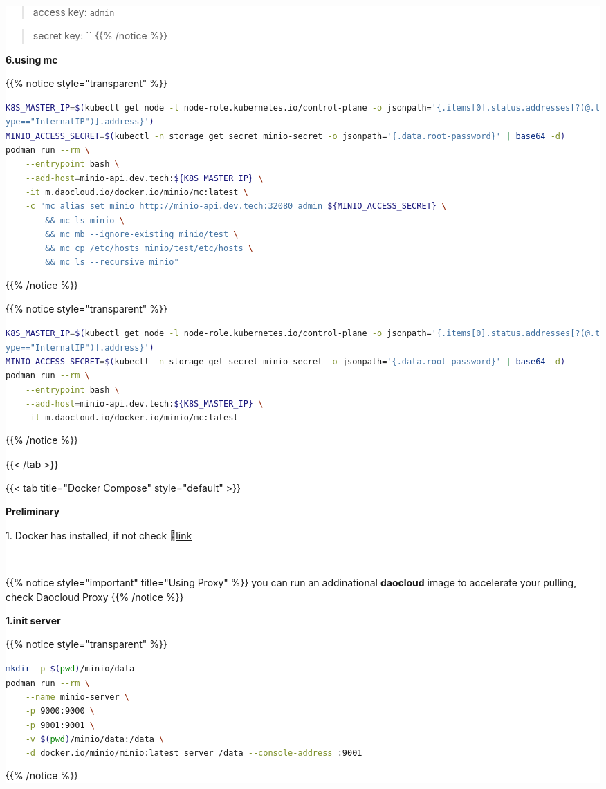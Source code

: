   > access key: `admin` 

  > secret key: ``
  {{% /notice %}}

  <p> <b>6.using mc </b></p>

  {{% notice style="transparent" %}}
  ```bash
  K8S_MASTER_IP=$(kubectl get node -l node-role.kubernetes.io/control-plane -o jsonpath='{.items[0].status.addresses[?(@.type=="InternalIP")].address}')
  MINIO_ACCESS_SECRET=$(kubectl -n storage get secret minio-secret -o jsonpath='{.data.root-password}' | base64 -d)
  podman run --rm \
      --entrypoint bash \
      --add-host=minio-api.dev.tech:${K8S_MASTER_IP} \
      -it m.daocloud.io/docker.io/minio/mc:latest \
      -c "mc alias set minio http://minio-api.dev.tech:32080 admin ${MINIO_ACCESS_SECRET} \
          && mc ls minio \
          && mc mb --ignore-existing minio/test \
          && mc cp /etc/hosts minio/test/etc/hosts \
          && mc ls --recursive minio"
  ```
  {{% /notice %}}

  {{% notice style="transparent" %}}
  ```bash
  K8S_MASTER_IP=$(kubectl get node -l node-role.kubernetes.io/control-plane -o jsonpath='{.items[0].status.addresses[?(@.type=="InternalIP")].address}')
  MINIO_ACCESS_SECRET=$(kubectl -n storage get secret minio-secret -o jsonpath='{.data.root-password}' | base64 -d)
  podman run --rm \
      --entrypoint bash \
      --add-host=minio-api.dev.tech:${K8S_MASTER_IP} \
      -it m.daocloud.io/docker.io/minio/mc:latest
  ```
  {{% /notice %}}




{{< /tab >}}


{{< tab title="Docker Compose" style="default" >}}
  <p> <b>Preliminary </b></p>
  1. Docker has installed, if not check 🔗<a href="docs/Installation/container/docker/index.html" target="_blank">link</a> </p></br>
   

  {{% notice style="important" title="Using Proxy" %}} 
  you can run an addinational **daocloud** image to accelerate your pulling, check [Daocloud Proxy](daocloud/index.html)
  {{% /notice %}}

  <p> <b>1.init server </b></p>

  {{% notice style="transparent" %}}
  ```bash
  mkdir -p $(pwd)/minio/data
  podman run --rm \
      --name minio-server \
      -p 9000:9000 \
      -p 9001:9001 \
      -v $(pwd)/minio/data:/data \
      -d docker.io/minio/minio:latest server /data --console-address :9001
  ```
  {{% /notice %}}
